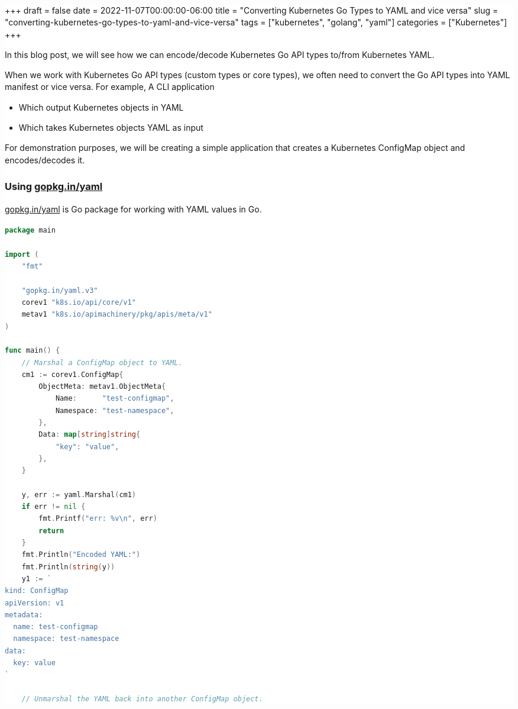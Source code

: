 +++ 
draft = false
date = 2022-11-07T00:00:00-06:00
title = "Converting Kubernetes Go Types to YAML and vice versa"
slug = "converting-kubernetes-go-types-to-yaml-and-vice-versa"
tags = ["kubernetes", "golang", "yaml"]
categories = ["Kubernetes"]
+++

In this blog post, we will see how we can encode/decode Kubernetes Go API types to/from Kubernetes YAML.

When we work with Kubernetes Go API types (custom types or core types), we often need to convert the Go API types into YAML manifest or vice versa. For example, A CLI application

* Which output Kubernetes objects in YAML

* Which takes Kubernetes objects YAML as input

For demonstration purposes, we will be creating a simple application that creates a Kubernetes ConfigMap object and encodes/decodes it.

### Using [gopkg.in/yaml](https://github.com/go-yaml/yaml)
[gopkg.in/yaml](https://github.com/go-yaml/yaml) is Go package for working with YAML values in Go.

```go
package main

import (
	"fmt"

	"gopkg.in/yaml.v3"
	corev1 "k8s.io/api/core/v1"
	metav1 "k8s.io/apimachinery/pkg/apis/meta/v1"
)

func main() {
	// Marshal a ConfigMap object to YAML.
	cm1 := corev1.ConfigMap{
		ObjectMeta: metav1.ObjectMeta{
			Name:      "test-configmap",
			Namespace: "test-namespace",
		},
		Data: map[string]string{
			"key": "value",
		},
	}

	y, err := yaml.Marshal(cm1)
	if err != nil {
		fmt.Printf("err: %v\n", err)
		return
	}
	fmt.Println("Encoded YAML:")
	fmt.Println(string(y))
	y1 := `
kind: ConfigMap
apiVersion: v1
metadata:
  name: test-configmap
  namespace: test-namespace
data:
  key: value
`

	// Unmarshal the YAML back into another ConfigMap object.
```